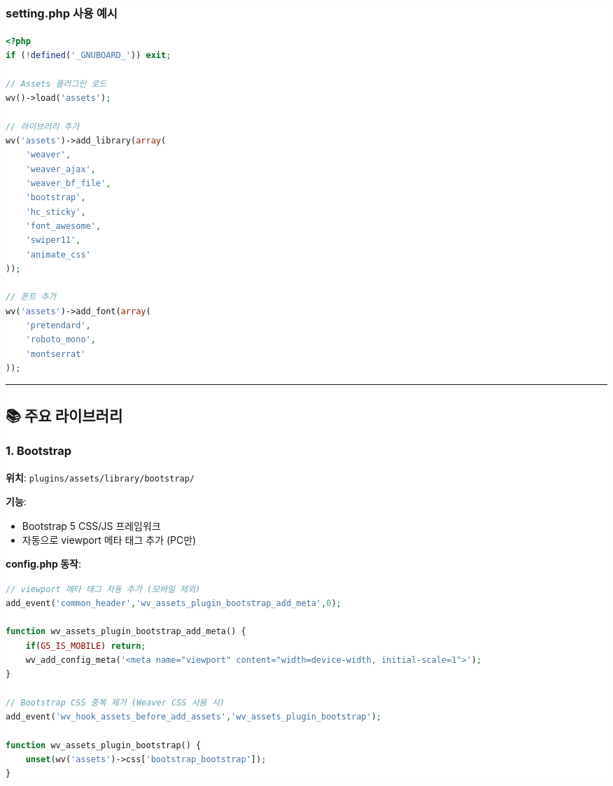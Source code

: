 ### setting.php 사용 예시

```php
<?php
if (!defined('_GNUBOARD_')) exit;

// Assets 플러그인 로드
wv()->load('assets');

// 라이브러리 추가
wv('assets')->add_library(array(
    'weaver',
    'weaver_ajax',
    'weaver_bf_file',
    'bootstrap',
    'hc_sticky',
    'font_awesome',
    'swiper11',
    'animate_css'
));

// 폰트 추가
wv('assets')->add_font(array(
    'pretendard',
    'roboto_mono',
    'montserrat'
));
```

---

## 📚 주요 라이브러리

### 1. Bootstrap

**위치**: `plugins/assets/library/bootstrap/`

**기능**:
- Bootstrap 5 CSS/JS 프레임워크
- 자동으로 viewport 메타 태그 추가 (PC만)

**config.php 동작**:

```php
// viewport 메타 태그 자동 추가 (모바일 제외)
add_event('common_header','wv_assets_plugin_bootstrap_add_meta',0);

function wv_assets_plugin_bootstrap_add_meta() {
    if(G5_IS_MOBILE) return;
    wv_add_config_meta('<meta name="viewport" content="width=device-width, initial-scale=1">');
}

// Bootstrap CSS 중복 제거 (Weaver CSS 사용 시)
add_event('wv_hook_assets_before_add_assets','wv_assets_plugin_bootstrap');

function wv_assets_plugin_bootstrap() {
    unset(wv('assets')->css['bootstrap_bootstrap']);
}
```
